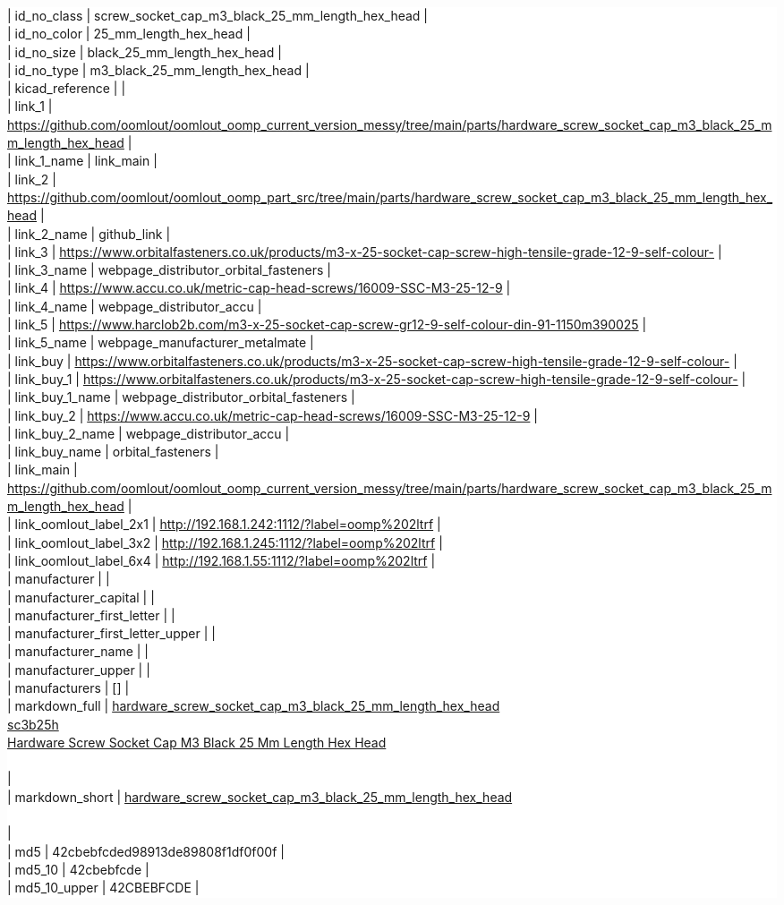 | id_no_class | screw_socket_cap_m3_black_25_mm_length_hex_head |  
| id_no_color | 25_mm_length_hex_head |  
| id_no_size | black_25_mm_length_hex_head |  
| id_no_type | m3_black_25_mm_length_hex_head |  
| kicad_reference |  |  
| link_1 | https://github.com/oomlout/oomlout_oomp_current_version_messy/tree/main/parts/hardware_screw_socket_cap_m3_black_25_mm_length_hex_head |  
| link_1_name | link_main |  
| link_2 | https://github.com/oomlout/oomlout_oomp_part_src/tree/main/parts/hardware_screw_socket_cap_m3_black_25_mm_length_hex_head |  
| link_2_name | github_link |  
| link_3 | https://www.orbitalfasteners.co.uk/products/m3-x-25-socket-cap-screw-high-tensile-grade-12-9-self-colour- |  
| link_3_name | webpage_distributor_orbital_fasteners |  
| link_4 | https://www.accu.co.uk/metric-cap-head-screws/16009-SSC-M3-25-12-9 |  
| link_4_name | webpage_distributor_accu |  
| link_5 | https://www.harclob2b.com/m3-x-25-socket-cap-screw-gr12-9-self-colour-din-91-1150m390025 |  
| link_5_name | webpage_manufacturer_metalmate |  
| link_buy | https://www.orbitalfasteners.co.uk/products/m3-x-25-socket-cap-screw-high-tensile-grade-12-9-self-colour- |  
| link_buy_1 | https://www.orbitalfasteners.co.uk/products/m3-x-25-socket-cap-screw-high-tensile-grade-12-9-self-colour- |  
| link_buy_1_name | webpage_distributor_orbital_fasteners |  
| link_buy_2 | https://www.accu.co.uk/metric-cap-head-screws/16009-SSC-M3-25-12-9 |  
| link_buy_2_name | webpage_distributor_accu |  
| link_buy_name | orbital_fasteners |  
| link_main | https://github.com/oomlout/oomlout_oomp_current_version_messy/tree/main/parts/hardware_screw_socket_cap_m3_black_25_mm_length_hex_head |  
| link_oomlout_label_2x1 | http://192.168.1.242:1112/?label=oomp%202ltrf |  
| link_oomlout_label_3x2 | http://192.168.1.245:1112/?label=oomp%202ltrf |  
| link_oomlout_label_6x4 | http://192.168.1.55:1112/?label=oomp%202ltrf |  
| manufacturer |  |  
| manufacturer_capital |  |  
| manufacturer_first_letter |  |  
| manufacturer_first_letter_upper |  |  
| manufacturer_name |  |  
| manufacturer_upper |  |  
| manufacturers | [] |  
| markdown_full | [hardware_screw_socket_cap_m3_black_25_mm_length_hex_head](https://github.com/oomlout/oomlout_oomp_current_version_messy/tree/main/parts/hardware_screw_socket_cap_m3_black_25_mm_length_hex_head)<br>[sc3b25h](https://github.com/oomlout/oomlout_oomp_current_version_messy/tree/main/parts/hardware_screw_socket_cap_m3_black_25_mm_length_hex_head)<br>[Hardware Screw Socket Cap M3 Black 25 Mm Length Hex Head](https://github.com/oomlout/oomlout_oomp_current_version_messy/tree/main/parts/hardware_screw_socket_cap_m3_black_25_mm_length_hex_head)<br><br> |  
| markdown_short | [hardware_screw_socket_cap_m3_black_25_mm_length_hex_head](https://github.com/oomlout/oomlout_oomp_current_version_messy/tree/main/parts/hardware_screw_socket_cap_m3_black_25_mm_length_hex_head)<br><br> |  
| md5 | 42cbebfcded98913de89808f1df0f00f |  
| md5_10 | 42cbebfcde |  
| md5_10_upper | 42CBEBFCDE |  